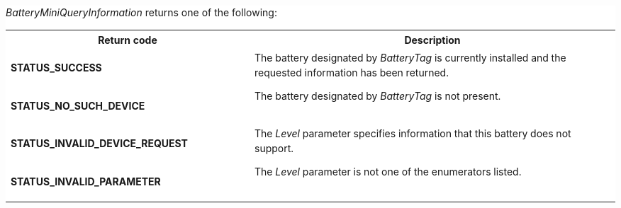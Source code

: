 <i>BatteryMiniQueryInformation</i> returns one of the following:

<table>
<tr>
<th>Return code</th>
<th>Description</th>
</tr>
<tr>
<td width="40%">
<dl>
<dt><b>STATUS_SUCCESS </b></dt>
</dl>
</td>
<td width="60%">
The battery designated by <i>BatteryTag </i>is currently installed and the requested information has been returned. 

</td>
</tr>
<tr>
<td width="40%">
<dl>
<dt><b>STATUS_NO_SUCH_DEVICE</b></dt>
</dl>
</td>
<td width="60%">
The battery designated by <i>BatteryTag </i>is not present.

</td>
</tr>
<tr>
<td width="40%">
<dl>
<dt><b>STATUS_INVALID_DEVICE_REQUEST </b></dt>
</dl>
</td>
<td width="60%">
The <i>Level</i> parameter specifies information that this battery does not support.

</td>
</tr>
<tr>
<td width="40%">
<dl>
<dt><b>STATUS_INVALID_PARAMETER</b></dt>
</dl>
</td>
<td width="60%">
The <i>Level </i>parameter is not one of the enumerators listed.

</td>
</tr>
</table>
